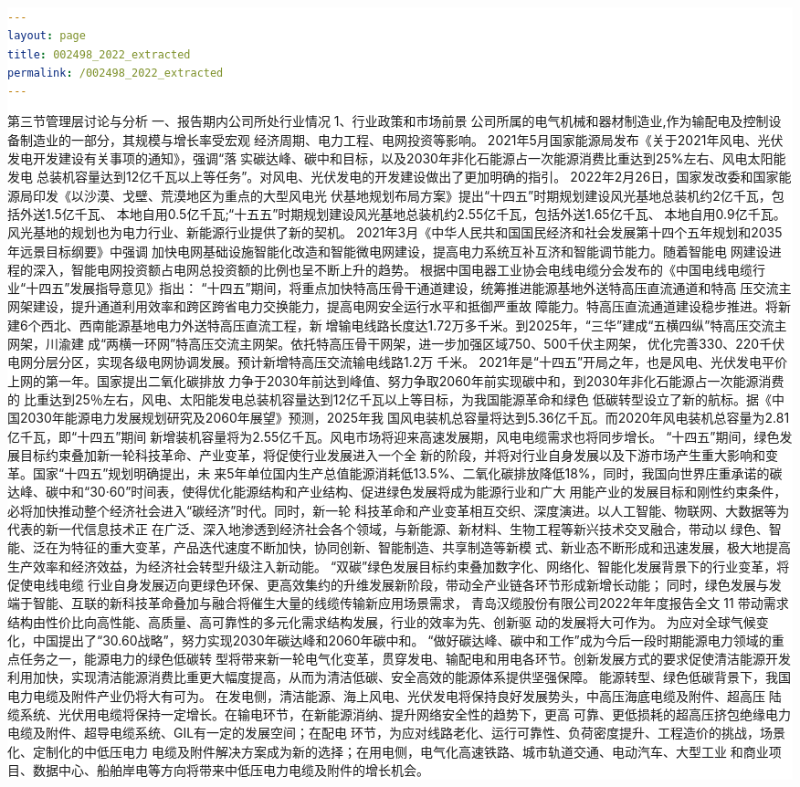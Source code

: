 ```yaml
---
layout: page
title: 002498_2022_extracted
permalink: /002498_2022_extracted
---
```


第三节管理层讨论与分析
一、报告期内公司所处行业情况
1、行业政策和市场前景
公司所属的电气机械和器材制造业,作为输配电及控制设备制造业的一部分，其规模与增长率受宏观
经济周期、电力工程、电网投资等影响。
2021年5月国家能源局发布《关于2021年风电、光伏发电开发建设有关事项的通知》，强调“落
实碳达峰、碳中和目标，以及2030年非化石能源占一次能源消费比重达到25%左右、风电太阳能发电
总装机容量达到12亿千瓦以上等任务”。对风电、光伏发电的开发建设做出了更加明确的指引。
2022年2月26日，国家发改委和国家能源局印发《以沙漠、戈壁、荒漠地区为重点的大型风电光
伏基地规划布局方案》提出“十四五”时期规划建设风光基地总装机约2亿千瓦，包括外送1.5亿千瓦、
本地自用0.5亿千瓦;“十五五”时期规划建设风光基地总装机约2.55亿千瓦，包括外送1.65亿千瓦、
本地自用0.9亿千瓦。风光基地的规划也为电力行业、新能源行业提供了新的契机。
2021年3月《中华人民共和国国民经济和社会发展第十四个五年规划和2035年远景目标纲要》中强调
加快电网基础设施智能化改造和智能微电网建设，提高电力系统互补互济和智能调节能力。随着智能电
网建设进程的深入，智能电网投资额占电网总投资额的比例也呈不断上升的趋势。
根据中国电器工业协会电线电缆分会发布的《中国电线电缆行业“十四五”发展指导意见》指出：
“十四五”期间，将重点加快特高压骨干通道建设，统筹推进能源基地外送特高压直流通道和特高
压交流主网架建设，提升通道利用效率和跨区跨省电力交换能力，提高电网安全运行水平和抵御严重故
障能力。特高压直流通道建设稳步推进。将新建6个西北、西南能源基地电力外送特高压直流工程，新
增输电线路长度达1.72万多千米。到2025年，“三华”建成“五横四纵”特高压交流主网架，川渝建
成“两横一环网”特高压交流主网架。依托特高压骨干网架，进一步加强区域750、500千伏主网架，
优化完善330、220千伏电网分层分区，实现各级电网协调发展。预计新增特高压交流输电线路1.2万
千米。
2021年是“十四五”开局之年，也是风电、光伏发电平价上网的第一年。国家提出二氧化碳排放
力争于2030年前达到峰值、努力争取2060年前实现碳中和，到2030年非化石能源占一次能源消费的
比重达到25％左右，风电、太阳能发电总装机容量达到12亿千瓦以上等目标，为我国能源革命和绿色
低碳转型设立了新的航标。据《中国2030年能源电力发展规划研究及2060年展望》预测，2025年我
国风电装机总容量将达到5.36亿千瓦。而2020年风电装机总容量为2.81亿千瓦，即“十四五”期间
新增装机容量将为2.55亿千瓦。风电市场将迎来高速发展期，风电电缆需求也将同步增长。
“十四五”期间，绿色发展目标约束叠加新一轮科技革命、产业变革，将促使行业发展进入一个全
新的阶段，并将对行业自身发展以及下游市场产生重大影响和变革。国家“十四五”规划明确提出，未
来5年单位国内生产总值能源消耗低13.5%、二氧化碳排放降低18%，同时，我国向世界庄重承诺的碳
达峰、碳中和“30·60”时间表，使得优化能源结构和产业结构、促进绿色发展将成为能源行业和广大
用能产业的发展目标和刚性约束条件，必将加快推动整个经济社会进入“碳经济”时代。同时，新一轮
科技革命和产业变革相互交织、深度演进。以人工智能、物联网、大数据等为代表的新一代信息技术正
在广泛、深入地渗透到经济社会各个领域，与新能源、新材料、生物工程等新兴技术交叉融合，带动以
绿色、智能、泛在为特征的重大变革，产品迭代速度不断加快，协同创新、智能制造、共享制造等新模
式、新业态不断形成和迅速发展，极大地提高生产效率和经济效益，为经济社会转型升级注入新动能。
“双碳”绿色发展目标约束叠加数字化、网络化、智能化发展背景下的行业变革，将促使电线电缆
行业自身发展迈向更绿色环保、更高效集约的升维发展新阶段，带动全产业链各环节形成新增长动能；
同时，绿色发展与发端于智能、互联的新科技革命叠加与融合将催生大量的线缆传输新应用场景需求，
青岛汉缆股份有限公司2022年年度报告全文
11
带动需求结构由性价比向高性能、高质量、高可靠性的多元化需求结构发展，行业的效率为先、创新驱
动的发展将大可作为。
为应对全球气候变化，中国提出了“30.60战略”，努力实现2030年碳达峰和2060年碳中和。
“做好碳达峰、碳中和工作”成为今后一段时期能源电力领域的重点任务之一，能源电力的绿色低碳转
型将带来新一轮电气化变革，贯穿发电、输配电和用电各环节。创新发展方式的要求促使清洁能源开发
利用加快，实现清洁能源消费比重更大幅度提高，从而为清洁低碳、安全高效的能源体系提供坚强保障。
能源转型、绿色低碳背景下，我国电力电缆及附件产业仍将大有可为。
在发电侧，清洁能源、海上风电、光伏发电将保持良好发展势头，中高压海底电缆及附件、超高压
陆缆系统、光伏用电缆将保持一定增长。在输电环节，在新能源消纳、提升网络安全性的趋势下，更高
可靠、更低损耗的超高压挤包绝缘电力电缆及附件、超导电缆系统、GIL有一定的发展空间；在配电
环节，为应对线路老化、运行可靠性、负荷密度提升、工程造价的挑战，场景化、定制化的中低压电力
电缆及附件解决方案成为新的选择；在用电侧，电气化高速铁路、城市轨道交通、电动汽车、大型工业
和商业项目、数据中心、船舶岸电等方向将带来中低压电力电缆及附件的增长机会。